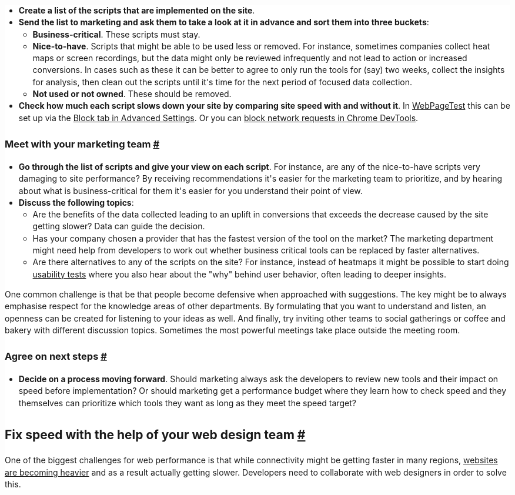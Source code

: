 -   **Create a list of the scripts that are implemented on the site**.
-   **Send the list to marketing and ask them to take a look at it in advance and sort them into three buckets**:
    -   **Business-critical**. These scripts must stay.
    -   **Nice-to-have**. Scripts that might be able to be used less or removed. For instance, sometimes companies collect heat maps or screen recordings, but the data might only be reviewed infrequently and not lead to action or increased conversions. In cases such as these it can be better to agree to only run the tools for (say) two weeks, collect the insights for analysis, then clean out the scripts until it's time for the next period of focused data collection.
    -   **Not used or not owned**. These should be removed.
-   **Check how much each script slows down your site by comparing site speed with and without it**. In [WebPageTest](https://www.webpagetest.org/) this can be set up via the [Block tab in Advanced Settings](https://andydavies.me/blog/2018/02/19/using-webpagetest-to-measure-the-impact-of-3rd-party-tags/). Or you can [block network requests in Chrome DevTools](https://developers.google.com/web/tools/chrome-devtools/network/#block).

### Meet with your marketing team <a href="#meet-with-your-marketing-team" class="w-headline-link">#</a>

-   **Go through the list of scripts and give your view on each script**. For instance, are any of the nice-to-have scripts very damaging to site performance? By receiving recommendations it's easier for the marketing team to prioritize, and by hearing about what is business-critical for them it's easier for you understand their point of view.
-   **Discuss the following topics**:
    -   Are the benefits of the data collected leading to an uplift in conversions that exceeds the decrease caused by the site getting slower? Data can guide the decision.
    -   Has your company chosen a provider that has the fastest version of the tool on the market? The marketing department might need help from developers to work out whether business critical tools can be replaced by faster alternatives.
    -   Are there alternatives to any of the scripts on the site? For instance, instead of heatmaps it might be possible to start doing [usability tests](https://winonmobile.withgoogle.com/5-qualitative-research/#content) where you also hear about the "why" behind user behavior, often leading to deeper insights.

One common challenge is that be that people become defensive when approached with suggestions. The key might be to always emphasise respect for the knowledge areas of other departments. By formulating that you want to understand and listen, an openness can be created for listening to your ideas as well. And finally, try inviting other teams to social gatherings or coffee and bakery with different discussion topics. Sometimes the most powerful meetings take place outside the meeting room.

### Agree on next steps <a href="#agree-on-next-steps" class="w-headline-link">#</a>

-   **Decide on a process moving forward**. Should marketing always ask the developers to review new tools and their impact on speed before implementation? Or should marketing get a performance budget where they learn how to check speed and they themselves can prioritize which tools they want as long as they meet the speed target?

Fix speed with the help of your web design team <a href="#design" class="w-headline-link">#</a>
-----------------------------------------------------------------------------------------------

One of the biggest challenges for web performance is that while connectivity might be getting faster in many regions, [websites are becoming heavier](https://speedcurve.com/blog/web-performance-page-bloat/) and as a result actually getting slower. Developers need to collaborate with web designers in order to solve this.
